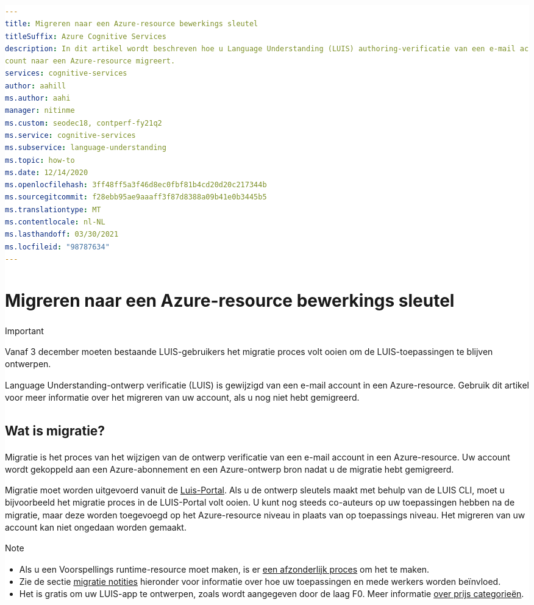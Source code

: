 ```yaml
---
title: Migreren naar een Azure-resource bewerkings sleutel
titleSuffix: Azure Cognitive Services
description: In dit artikel wordt beschreven hoe u Language Understanding (LUIS) authoring-verificatie van een e-mail account naar een Azure-resource migreert.
services: cognitive-services
author: aahill
ms.author: aahi
manager: nitinme
ms.custom: seodec18, contperf-fy21q2
ms.service: cognitive-services
ms.subservice: language-understanding
ms.topic: how-to
ms.date: 12/14/2020
ms.openlocfilehash: 3ff48ff5a3f46d8ec0fbf81b4cd20d20c217344b
ms.sourcegitcommit: f28ebb95ae9aaaff3f87d8388a09b41e0b3445b5
ms.translationtype: MT
ms.contentlocale: nl-NL
ms.lasthandoff: 03/30/2021
ms.locfileid: "98787634"
---
```

# <a name="migrate-to-an-azure-resource-authoring-key"></a>Migreren naar een Azure-resource bewerkings sleutel

> [!IMPORTANT]
>  Vanaf 3 december moeten bestaande LUIS-gebruikers het migratie proces volt ooien om de LUIS-toepassingen te blijven ontwerpen.

Language Understanding-ontwerp verificatie (LUIS) is gewijzigd van een e-mail account in een Azure-resource. Gebruik dit artikel voor meer informatie over het migreren van uw account, als u nog niet hebt gemigreerd.  


## <a name="what-is-migration"></a>Wat is migratie?

Migratie is het proces van het wijzigen van de ontwerp verificatie van een e-mail account in een Azure-resource. Uw account wordt gekoppeld aan een Azure-abonnement en een Azure-ontwerp bron nadat u de migratie hebt gemigreerd.

Migratie moet worden uitgevoerd vanuit de [Luis-Portal](https://www.luis.ai). Als u de ontwerp sleutels maakt met behulp van de LUIS CLI, moet u bijvoorbeeld het migratie proces in de LUIS-Portal volt ooien. U kunt nog steeds co-auteurs op uw toepassingen hebben na de migratie, maar deze worden toegevoegd op het Azure-resource niveau in plaats van op toepassings niveau. Het migreren van uw account kan niet ongedaan worden gemaakt.

> [!Note]
> * Als u een Voorspellings runtime-resource moet maken, is er [een afzonderlijk proces](luis-how-to-azure-subscription.md#create-resources-in-the-azure-portal) om het te maken.
> * Zie de sectie [migratie notities](#migration-notes) hieronder voor informatie over hoe uw toepassingen en mede werkers worden beïnvloed. 
> * Het is gratis om uw LUIS-app te ontwerpen, zoals wordt aangegeven door de laag F0. Meer informatie [over prijs categorieën](luis-limits.md#key-limits).
